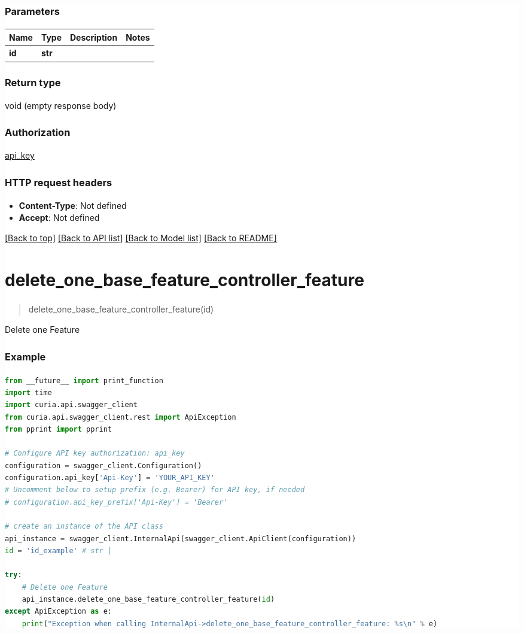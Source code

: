 ### Parameters

Name | Type | Description  | Notes
------------- | ------------- | ------------- | -------------
 **id** | **str**|  | 

### Return type

void (empty response body)

### Authorization

[api_key](../README.md#api_key)

### HTTP request headers

 - **Content-Type**: Not defined
 - **Accept**: Not defined

[[Back to top]](#) [[Back to API list]](../README.md#documentation-for-api-endpoints) [[Back to Model list]](../README.md#documentation-for-models) [[Back to README]](../README.md)

# **delete_one_base_feature_controller_feature**
> delete_one_base_feature_controller_feature(id)

Delete one Feature

### Example
```python
from __future__ import print_function
import time
import curia.api.swagger_client
from curia.api.swagger_client.rest import ApiException
from pprint import pprint

# Configure API key authorization: api_key
configuration = swagger_client.Configuration()
configuration.api_key['Api-Key'] = 'YOUR_API_KEY'
# Uncomment below to setup prefix (e.g. Bearer) for API key, if needed
# configuration.api_key_prefix['Api-Key'] = 'Bearer'

# create an instance of the API class
api_instance = swagger_client.InternalApi(swagger_client.ApiClient(configuration))
id = 'id_example' # str | 

try:
    # Delete one Feature
    api_instance.delete_one_base_feature_controller_feature(id)
except ApiException as e:
    print("Exception when calling InternalApi->delete_one_base_feature_controller_feature: %s\n" % e)
```
